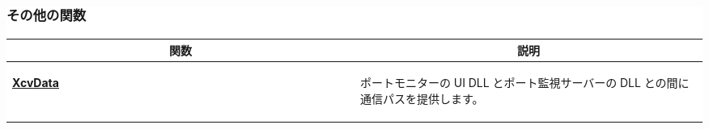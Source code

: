  

### <a href="" id="ddk-other-functions-gg"></a>その他の関数

<table>
<colgroup>
<col width="50%" />
<col width="50%" />
</colgroup>
<thead>
<tr class="header">
<th>関数</th>
<th>説明</th>
</tr>
</thead>
<tbody>
<tr class="odd">
<td><p><a href="https://docs.microsoft.com/previous-versions/ff564255(v=vs.85)" data-raw-source="[&lt;strong&gt;XcvData&lt;/strong&gt;](https://docs.microsoft.com/previous-versions/ff564255(v=vs.85))"><strong>XcvData</strong></a></p></td>
<td><p>ポートモニターの UI DLL とポート監視サーバーの DLL との間に通信パスを提供します。</p></td>
</tr>
</tbody>
</table>

 

 

 




